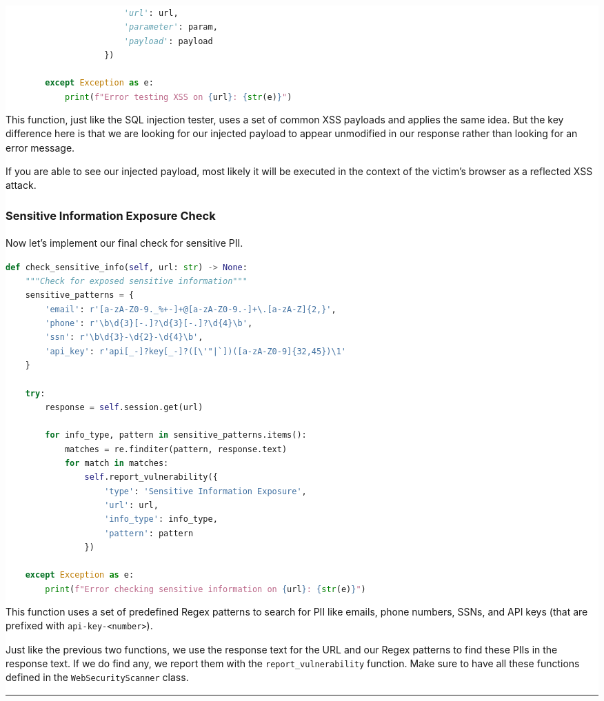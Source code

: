 ```py
                        'url': url,
                        'parameter': param,
                        'payload': payload
                    })

        except Exception as e:
            print(f"Error testing XSS on {url}: {str(e)}")
```

This function, just like the SQL injection tester, uses a set of common XSS payloads and applies the same idea. But the key difference here is that we are looking for our injected payload to appear unmodified in our response rather than looking for an error message.

If you are able to see our injected payload, most likely it will be executed in the context of the victim’s browser as a reflected XSS attack.

### Sensitive Information Exposure Check

Now let’s implement our final check for sensitive PII.

```py
def check_sensitive_info(self, url: str) -> None:
    """Check for exposed sensitive information"""
    sensitive_patterns = {
        'email': r'[a-zA-Z0-9._%+-]+@[a-zA-Z0-9.-]+\.[a-zA-Z]{2,}',
        'phone': r'\b\d{3}[-.]?\d{3}[-.]?\d{4}\b',
        'ssn': r'\b\d{3}-\d{2}-\d{4}\b',
        'api_key': r'api[_-]?key[_-]?([\'"|`])([a-zA-Z0-9]{32,45})\1'
    }

    try:
        response = self.session.get(url)

        for info_type, pattern in sensitive_patterns.items():
            matches = re.finditer(pattern, response.text)
            for match in matches:
                self.report_vulnerability({
                    'type': 'Sensitive Information Exposure',
                    'url': url,
                    'info_type': info_type,
                    'pattern': pattern
                })

    except Exception as e:
        print(f"Error checking sensitive information on {url}: {str(e)}")
```

This function uses a set of predefined Regex patterns to search for PII like emails, phone numbers, SSNs, and API keys (that are prefixed with `api-key-<number>`).

Just like the previous two functions, we use the response text for the URL and our Regex patterns to find these PIIs in the response text. If we do find any, we report them with the `report_vulnerability` function. Make sure to have all these functions defined in the `WebSecurityScanner` class.

---